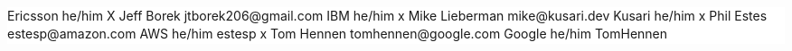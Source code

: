    <td>Ericsson
   </td>
   <td>he/him
   </td>
   <td>
   </td>
  </tr>
  <tr>
   <td>X
   </td>
   <td>Jeff Borek
   </td>
   <td>jtborek206@gmail.com
   </td>
   <td>IBM
   </td>
   <td>he/him
   </td>
   <td>
   </td>
  </tr>
  <tr>
   <td>x
   </td>
   <td>Mike Lieberman
   </td>
   <td>mike@kusari.dev
   </td>
   <td>Kusari
   </td>
   <td>he/him
   </td>
   <td>
   </td>
  </tr>
  <tr>
   <td>x
   </td>
   <td>Phil Estes
   </td>
   <td>estesp@amazon.com
   </td>
   <td>AWS
   </td>
   <td>he/him
   </td>
   <td>estesp
   </td>
  </tr>
  <tr>
   <td>x
   </td>
   <td>Tom Hennen
   </td>
   <td>tomhennen@google.com
   </td>
   <td>Google
   </td>
   <td>he/him
   </td>
   <td>TomHennen
   </td>
  </tr>
  <tr>